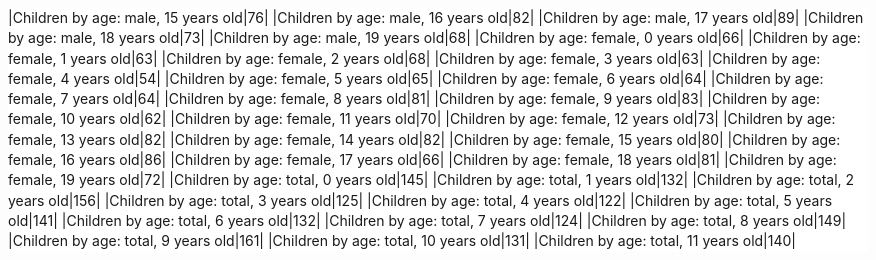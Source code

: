 |Children by age: male, 15 years old|76|
|Children by age: male, 16 years old|82|
|Children by age: male, 17 years old|89|
|Children by age: male, 18 years old|73|
|Children by age: male, 19 years old|68|
|Children by age: female, 0 years old|66|
|Children by age: female, 1 years old|63|
|Children by age: female, 2 years old|68|
|Children by age: female, 3 years old|63|
|Children by age: female, 4 years old|54|
|Children by age: female, 5 years old|65|
|Children by age: female, 6 years old|64|
|Children by age: female, 7 years old|64|
|Children by age: female, 8 years old|81|
|Children by age: female, 9 years old|83|
|Children by age: female, 10 years old|62|
|Children by age: female, 11 years old|70|
|Children by age: female, 12 years old|73|
|Children by age: female, 13 years old|82|
|Children by age: female, 14 years old|82|
|Children by age: female, 15 years old|80|
|Children by age: female, 16 years old|86|
|Children by age: female, 17 years old|66|
|Children by age: female, 18 years old|81|
|Children by age: female, 19 years old|72|
|Children by age: total, 0 years old|145|
|Children by age: total, 1 years old|132|
|Children by age: total, 2 years old|156|
|Children by age: total, 3 years old|125|
|Children by age: total, 4 years old|122|
|Children by age: total, 5 years old|141|
|Children by age: total, 6 years old|132|
|Children by age: total, 7 years old|124|
|Children by age: total, 8 years old|149|
|Children by age: total, 9 years old|161|
|Children by age: total, 10 years old|131|
|Children by age: total, 11 years old|140|